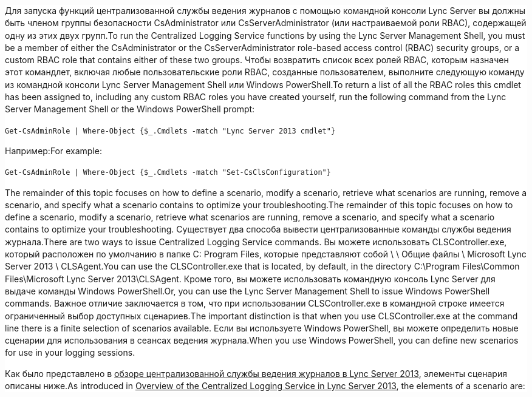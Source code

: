 <span data-ttu-id="ee7d2-117">Для запуска функций централизованной службы ведения журналов с помощью командной консоли Lync Server вы должны быть членом группы безопасности CsAdministrator или CsServerAdministrator (или настраиваемой роли RBAC), содержащей одну из этих двух групп.</span><span class="sxs-lookup"><span data-stu-id="ee7d2-117">To run the Centralized Logging Service functions by using the Lync Server Management Shell, you must be a member of either the CsAdministrator or the CsServerAdministrator role-based access control (RBAC) security groups, or a custom RBAC role that contains either of these two groups.</span></span> <span data-ttu-id="ee7d2-118">Чтобы возвратить список всех ролей RBAC, которым назначен этот командлет, включая любые пользовательские роли RBAC, созданные пользователем, выполните следующую команду из командной консоли Lync Server Management Shell или Windows PowerShell.</span><span class="sxs-lookup"><span data-stu-id="ee7d2-118">To return a list of all the RBAC roles this cmdlet has been assigned to, including any custom RBAC roles you have created yourself, run the following command from the Lync Server Management Shell or the Windows PowerShell prompt:</span></span>

    Get-CsAdminRole | Where-Object {$_.Cmdlets -match "Lync Server 2013 cmdlet"}

<span data-ttu-id="ee7d2-119">Например:</span><span class="sxs-lookup"><span data-stu-id="ee7d2-119">For example:</span></span>

    Get-CsAdminRole | Where-Object {$_.Cmdlets -match "Set-CsClsConfiguration"}

<span data-ttu-id="ee7d2-120">The remainder of this topic focuses on how to define a scenario, modify a scenario, retrieve what scenarios are running, remove a scenario, and specify what a scenario contains to optimize your troubleshooting.</span><span class="sxs-lookup"><span data-stu-id="ee7d2-120">The remainder of this topic focuses on how to define a scenario, modify a scenario, retrieve what scenarios are running, remove a scenario, and specify what a scenario contains to optimize your troubleshooting.</span></span> <span data-ttu-id="ee7d2-121">Существует два способа вывести централизованные команды службы ведения журнала.</span><span class="sxs-lookup"><span data-stu-id="ee7d2-121">There are two ways to issue Centralized Logging Service commands.</span></span> <span data-ttu-id="ee7d2-122">Вы можете использовать CLSController.exe, который расположен по умолчанию в папке C: Program Files, которые представляют собой \\ \\ Общие файлы \\ Microsoft Lync Server 2013 \\ CLSAgent.</span><span class="sxs-lookup"><span data-stu-id="ee7d2-122">You can use the CLSController.exe that is located, by default, in the directory C:\\Program Files\\Common Files\\Microsoft Lync Server 2013\\CLSAgent.</span></span> <span data-ttu-id="ee7d2-123">Кроме того, вы можете использовать командную консоль Lync Server для выдаче команды Windows PowerShell.</span><span class="sxs-lookup"><span data-stu-id="ee7d2-123">Or, you can use the Lync Server Management Shell to issue Windows PowerShell commands.</span></span> <span data-ttu-id="ee7d2-124">Важное отличие заключается в том, что при использовании CLSController.exe в командной строке имеется ограниченный выбор доступных сценариев.</span><span class="sxs-lookup"><span data-stu-id="ee7d2-124">The important distinction is that when you use CLSController.exe at the command line there is a finite selection of scenarios available.</span></span> <span data-ttu-id="ee7d2-125">Если вы используете Windows PowerShell, вы можете определить новые сценарии для использования в сеансах ведения журнала.</span><span class="sxs-lookup"><span data-stu-id="ee7d2-125">When you use Windows PowerShell, you can define new scenarios for use in your logging sessions.</span></span>

<span data-ttu-id="ee7d2-126">Как было представлено в [обзоре централизованной службы ведения журналов в Lync Server 2013](lync-server-2013-overview-of-the-centralized-logging-service.md), элементы сценария описаны ниже.</span><span class="sxs-lookup"><span data-stu-id="ee7d2-126">As introduced in [Overview of the Centralized Logging Service in Lync Server 2013](lync-server-2013-overview-of-the-centralized-logging-service.md), the elements of a scenario are:</span></span>

